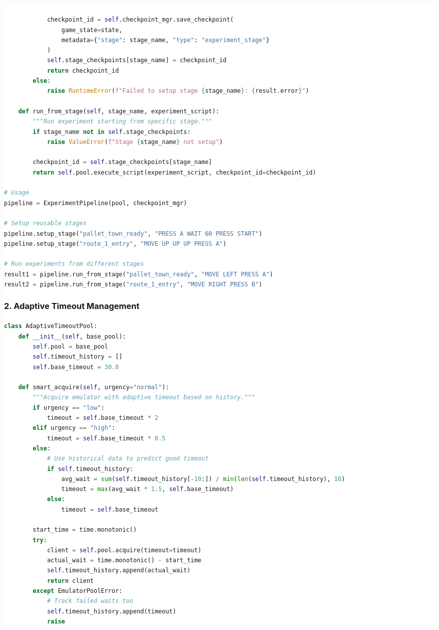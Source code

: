 ```python

            checkpoint_id = self.checkpoint_mgr.save_checkpoint(
                game_state=state,
                metadata={"stage": stage_name, "type": "experiment_stage"}
            )
            self.stage_checkpoints[stage_name] = checkpoint_id
            return checkpoint_id
        else:
            raise RuntimeError(f"Failed to setup stage {stage_name}: {result.error}")

    def run_from_stage(self, stage_name, experiment_script):
        """Run experiment starting from specific stage."""
        if stage_name not in self.stage_checkpoints:
            raise ValueError(f"Stage {stage_name} not setup")

        checkpoint_id = self.stage_checkpoints[stage_name]
        return self.pool.execute_script(experiment_script, checkpoint_id=checkpoint_id)

# Usage
pipeline = ExperimentPipeline(pool, checkpoint_mgr)

# Setup reusable stages
pipeline.setup_stage("pallet_town_ready", "PRESS A WAIT 60 PRESS START")
pipeline.setup_stage("route_1_entry", "MOVE UP UP UP PRESS A")

# Run experiments from different stages
result1 = pipeline.run_from_stage("pallet_town_ready", "MOVE LEFT PRESS A")
result2 = pipeline.run_from_stage("route_1_entry", "MOVE RIGHT PRESS B")
```

### 2. Adaptive Timeout Management

```python
class AdaptiveTimeoutPool:
    def __init__(self, base_pool):
        self.pool = base_pool
        self.timeout_history = []
        self.base_timeout = 30.0

    def smart_acquire(self, urgency="normal"):
        """Acquire emulator with adaptive timeout based on history."""
        if urgency == "low":
            timeout = self.base_timeout * 2
        elif urgency == "high":
            timeout = self.base_timeout * 0.5
        else:
            # Use historical data to predict good timeout
            if self.timeout_history:
                avg_wait = sum(self.timeout_history[-10:]) / min(len(self.timeout_history), 10)
                timeout = max(avg_wait * 1.5, self.base_timeout)
            else:
                timeout = self.base_timeout

        start_time = time.monotonic()
        try:
            client = self.pool.acquire(timeout=timeout)
            actual_wait = time.monotonic() - start_time
            self.timeout_history.append(actual_wait)
            return client
        except EmulatorPoolError:
            # Track failed waits too
            self.timeout_history.append(timeout)
            raise
```